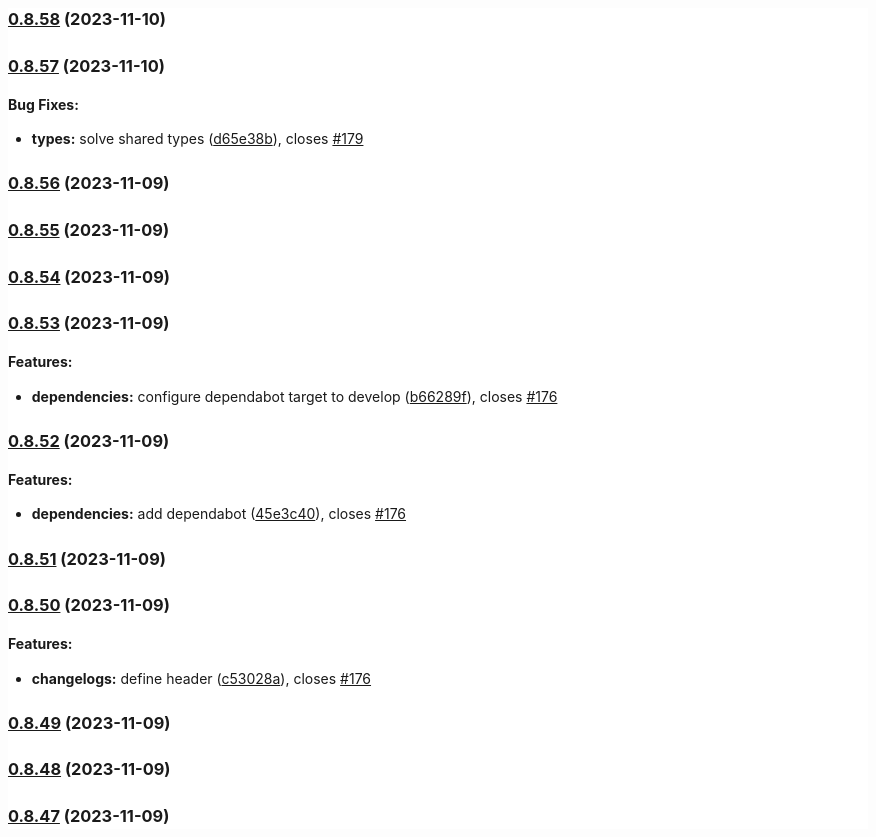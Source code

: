 ### [0.8.58](https://github.com/lambda-orm/wiki/compare/v0.8.57...v0.8.58) (2023-11-10)

### [0.8.57](https://github.com/lambda-orm/wiki/compare/v0.8.56...v0.8.57) (2023-11-10)

**Bug Fixes:**

* **types:** solve shared types ([d65e38b](https://github.com/lambda-orm/wiki/commit/d65e38bcf43e3958ecbffb447f9b3f86fafaa780)), closes [#179](https://github.com/lambda-orm/wiki/issues/179)

### [0.8.56](https://github.com/lambda-orm/wiki/compare/v0.8.55...v0.8.56) (2023-11-09)

### [0.8.55](https://github.com/lambda-orm/wiki/compare/v0.8.54...v0.8.55) (2023-11-09)

### [0.8.54](https://github.com/lambda-orm/wiki/compare/v0.8.53...v0.8.54) (2023-11-09)

### [0.8.53](https://github.com/lambda-orm/wiki/compare/v0.8.52...v0.8.53) (2023-11-09)

**Features:**

* **dependencies:** configure dependabot target to develop ([b66289f](https://github.com/lambda-orm/wiki/commit/b66289f3be82019e6f62065bd9943e680e4a2663)), closes [#176](https://github.com/lambda-orm/wiki/issues/176)

### [0.8.52](https://github.com/lambda-orm/wiki/compare/v0.8.51...v0.8.52) (2023-11-09)

**Features:**

* **dependencies:** add dependabot ([45e3c40](https://github.com/lambda-orm/wiki/commit/45e3c40a5f39628b0046b97678563443b1726ff9)), closes [#176](https://github.com/lambda-orm/wiki/issues/176)

### [0.8.51](https://github.com/lambda-orm/wiki/compare/v0.8.50...v0.8.51) (2023-11-09)

### [0.8.50](https://github.com/lambda-orm/wiki/compare/v0.8.49...v0.8.50) (2023-11-09)

**Features:**

* **changelogs:** define header ([c53028a](https://github.com/lambda-orm/wiki/commit/c53028aec123abbf451229284eb02b714b4fd41b)), closes [#176](https://github.com/lambda-orm/wiki/issues/176)

### [0.8.49](https://github.com/lambda-orm/wiki/compare/v0.8.48...v0.8.49) (2023-11-09)

### [0.8.48](https://github.com/lambda-orm/wiki/compare/v0.8.47...v0.8.48) (2023-11-09)

### [0.8.47](https://github.com/lambda-orm/wiki/compare/v0.8.46...v0.8.47) (2023-11-09)
